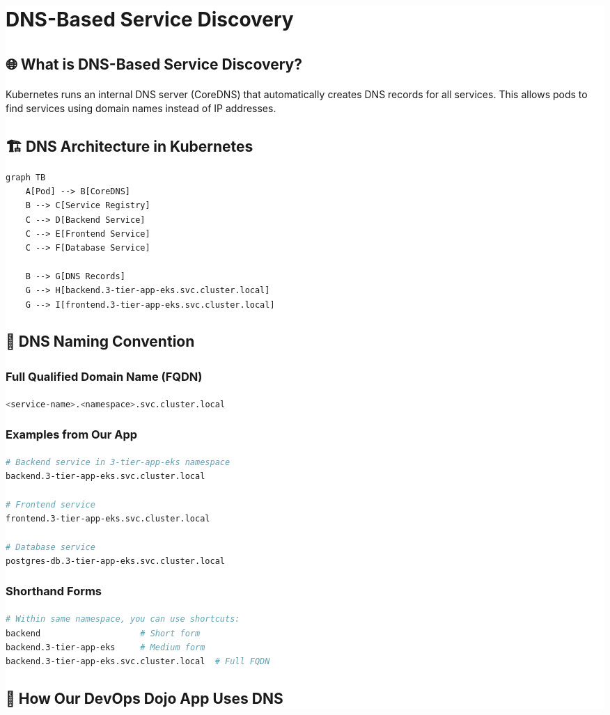 # DNS-Based Service Discovery

## 🌐 What is DNS-Based Service Discovery?

Kubernetes runs an internal DNS server (CoreDNS) that automatically creates DNS records for all services. This allows pods to find services using domain names instead of IP addresses.

## 🏗️ DNS Architecture in Kubernetes

```mermaid
graph TB
    A[Pod] --> B[CoreDNS]
    B --> C[Service Registry]
    C --> D[Backend Service]
    C --> E[Frontend Service]  
    C --> F[Database Service]
    
    B --> G[DNS Records]
    G --> H[backend.3-tier-app-eks.svc.cluster.local]
    G --> I[frontend.3-tier-app-eks.svc.cluster.local]
```

## 📝 DNS Naming Convention

### Full Qualified Domain Name (FQDN)
```bash
<service-name>.<namespace>.svc.cluster.local
```

### Examples from Our App
```bash
# Backend service in 3-tier-app-eks namespace
backend.3-tier-app-eks.svc.cluster.local

# Frontend service  
frontend.3-tier-app-eks.svc.cluster.local

# Database service
postgres-db.3-tier-app-eks.svc.cluster.local
```

### Shorthand Forms
```bash
# Within same namespace, you can use shortcuts:
backend                    # Short form
backend.3-tier-app-eks     # Medium form  
backend.3-tier-app-eks.svc.cluster.local  # Full FQDN
```

## 🎯 How Our DevOps Dojo App Uses DNS
